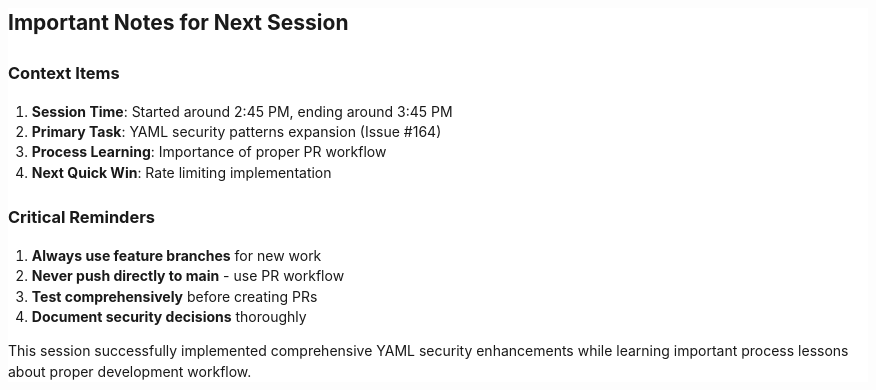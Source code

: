 ## Important Notes for Next Session

### Context Items
1. **Session Time**: Started around 2:45 PM, ending around 3:45 PM
2. **Primary Task**: YAML security patterns expansion (Issue #164)
3. **Process Learning**: Importance of proper PR workflow
4. **Next Quick Win**: Rate limiting implementation

### Critical Reminders
1. **Always use feature branches** for new work
2. **Never push directly to main** - use PR workflow
3. **Test comprehensively** before creating PRs
4. **Document security decisions** thoroughly

This session successfully implemented comprehensive YAML security enhancements while learning important process lessons about proper development workflow.